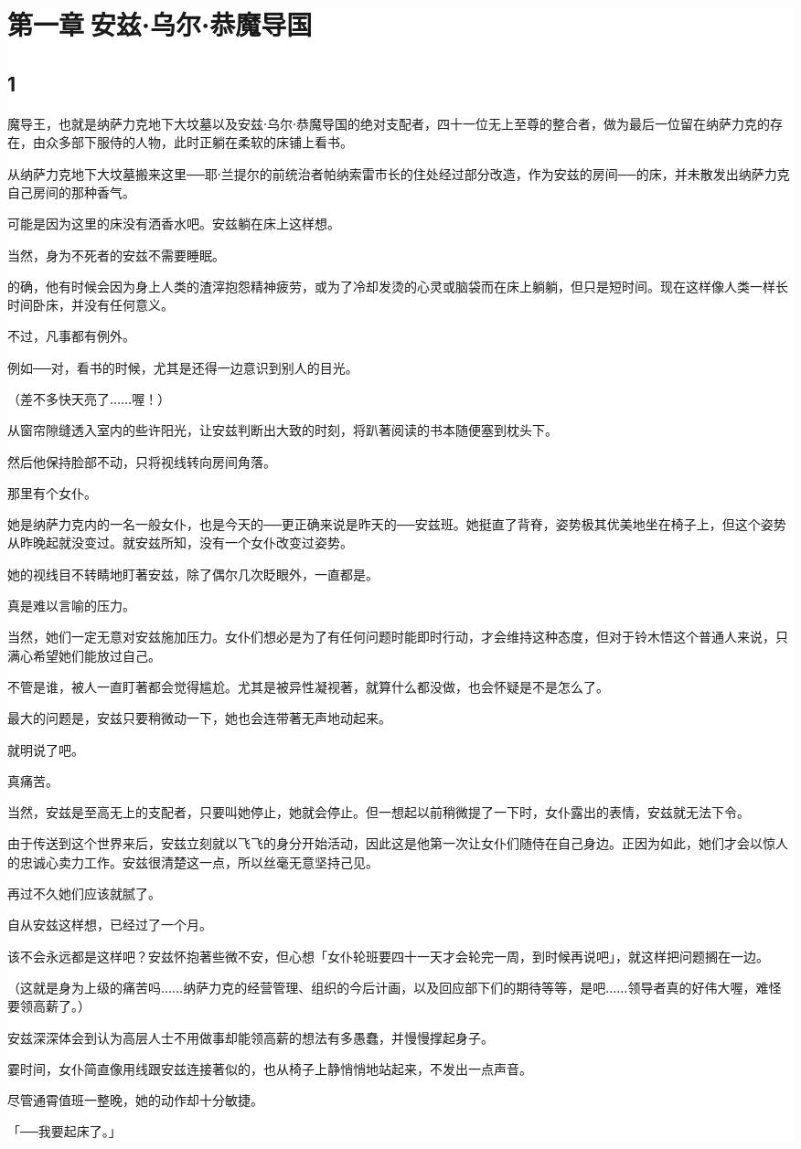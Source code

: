 # 第一章 安兹‧乌尔‧恭魔导国

## 1

魔导王，也就是纳萨力克地下大坟墓以及安兹·乌尔·恭魔导国的绝对支配者，四十一位无上至尊的整合者，做为最后一位留在纳萨力克的存在，由众多部下服侍的人物，此时正躺在柔软的床铺上看书。

从纳萨力克地下大坟墓搬来这里──耶·兰提尔的前统治者帕纳索雷市长的住处经过部分改造，作为安兹的房间──的床，并未散发出纳萨力克自己房间的那种香气。

可能是因为这里的床没有洒香水吧。安兹躺在床上这样想。

当然，身为不死者的安兹不需要睡眠。

的确，他有时候会因为身上人类的渣滓抱怨精神疲劳，或为了冷却发烫的心灵或脑袋而在床上躺躺，但只是短时间。现在这样像人类一样长时间卧床，并没有任何意义。

不过，凡事都有例外。

例如──对，看书的时候，尤其是还得一边意识到别人的目光。

（差不多快天亮了……喔！）

从窗帘隙缝透入室内的些许阳光，让安兹判断出大致的时刻，将趴著阅读的书本随便塞到枕头下。

然后他保持脸部不动，只将视线转向房间角落。

那里有个女仆。

她是纳萨力克内的一名一般女仆，也是今天的──更正确来说是昨天的──安兹班。她挺直了背脊，姿势极其优美地坐在椅子上，但这个姿势从昨晚起就没变过。就安兹所知，没有一个女仆改变过姿势。

她的视线目不转睛地盯著安兹，除了偶尔几次眨眼外，一直都是。

真是难以言喻的压力。

当然，她们一定无意对安兹施加压力。女仆们想必是为了有任何问题时能即时行动，才会维持这种态度，但对于铃木悟这个普通人来说，只满心希望她们能放过自己。

不管是谁，被人一直盯著都会觉得尴尬。尤其是被异性凝视著，就算什么都没做，也会怀疑是不是怎么了。

最大的问题是，安兹只要稍微动一下，她也会连带著无声地动起来。

就明说了吧。

真痛苦。

当然，安兹是至高无上的支配者，只要叫她停止，她就会停止。但一想起以前稍微提了一下时，女仆露出的表情，安兹就无法下令。

由于传送到这个世界来后，安兹立刻就以飞飞的身分开始活动，因此这是他第一次让女仆们随侍在自己身边。正因为如此，她们才会以惊人的忠诚心卖力工作。安兹很清楚这一点，所以丝毫无意坚持己见。

再过不久她们应该就腻了。

自从安兹这样想，已经过了一个月。

该不会永远都是这样吧？安兹怀抱著些微不安，但心想「女仆轮班要四十一天才会轮完一周，到时候再说吧」，就这样把问题搁在一边。

（这就是身为上级的痛苦吗……纳萨力克的经营管理、组织的今后计画，以及回应部下们的期待等等，是吧……领导者真的好伟大喔，难怪要领高薪了。）

安兹深深体会到认为高层人士不用做事却能领高薪的想法有多愚蠢，并慢慢撑起身子。

霎时间，女仆简直像用线跟安兹连接著似的，也从椅子上静悄悄地站起来，不发出一点声音。

尽管通霄值班一整晚，她的动作却十分敏捷。

「──我要起床了。」
